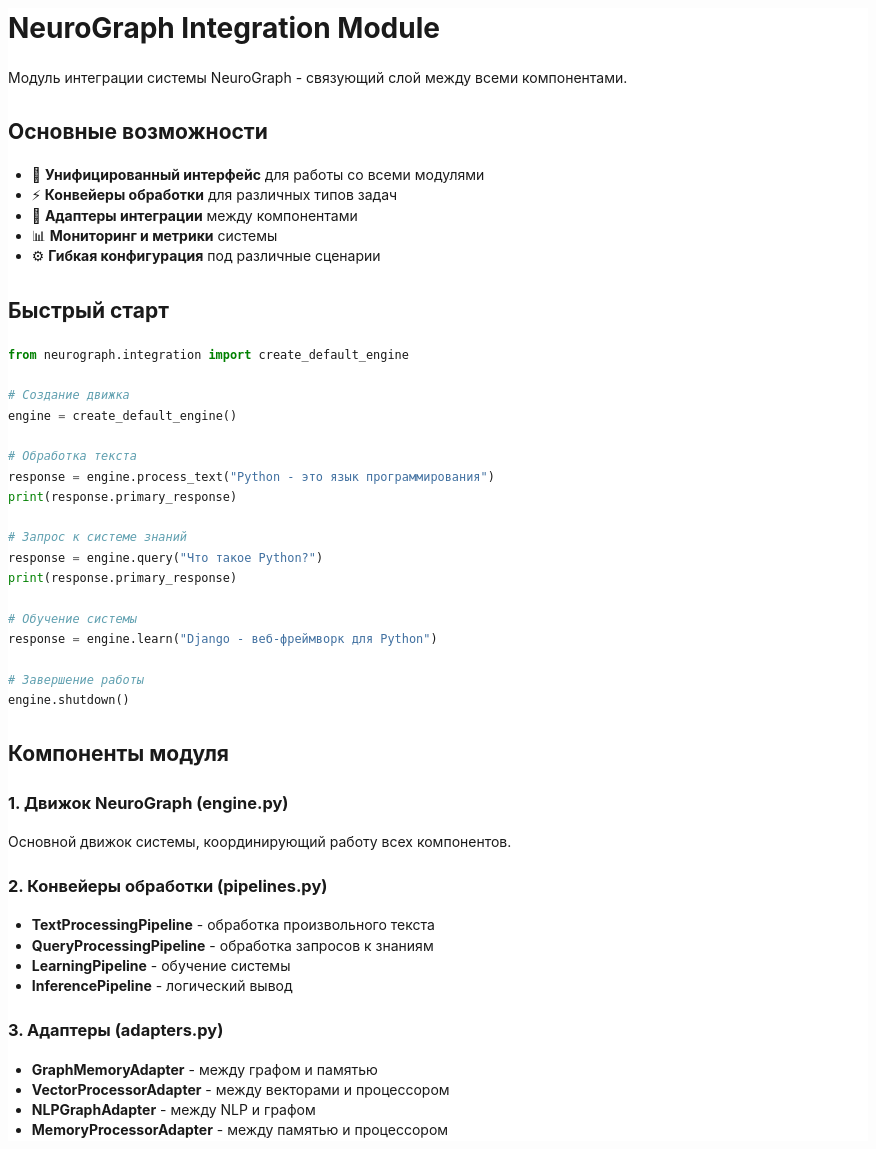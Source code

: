 # NeuroGraph Integration Module

Модуль интеграции системы NeuroGraph - связующий слой между всеми компонентами.

## Основные возможности

- 🔗 **Унифицированный интерфейс** для работы со всеми модулями
- ⚡ **Конвейеры обработки** для различных типов задач
- 🔄 **Адаптеры интеграции** между компонентами
- 📊 **Мониторинг и метрики** системы
- ⚙️ **Гибкая конфигурация** под различные сценарии

## Быстрый старт

```python
from neurograph.integration import create_default_engine

# Создание движка
engine = create_default_engine()

# Обработка текста
response = engine.process_text("Python - это язык программирования")
print(response.primary_response)

# Запрос к системе знаний
response = engine.query("Что такое Python?")
print(response.primary_response)

# Обучение системы
response = engine.learn("Django - веб-фреймворк для Python")

# Завершение работы
engine.shutdown()
```

## Компоненты модуля

### 1. Движок NeuroGraph (engine.py)
Основной движок системы, координирующий работу всех компонентов.

### 2. Конвейеры обработки (pipelines.py)
- **TextProcessingPipeline** - обработка произвольного текста
- **QueryProcessingPipeline** - обработка запросов к знаниям
- **LearningPipeline** - обучение системы
- **InferencePipeline** - логический вывод

### 3. Адаптеры (adapters.py)
- **GraphMemoryAdapter** - между графом и памятью
- **VectorProcessorAdapter** - между векторами и процессором
- **NLPGraphAdapter** - между NLP и графом
- **MemoryProcessorAdapter** - между памятью и процессором
